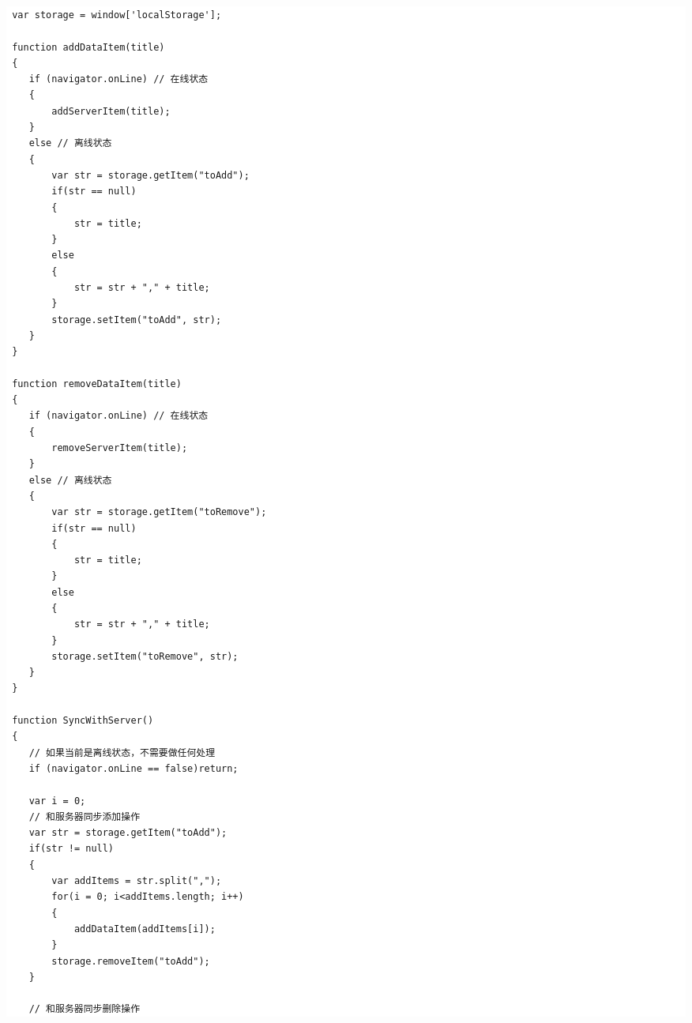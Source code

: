    ```
    var storage = window['localStorage']; 

    function addDataItem(title) 
    { 
       if (navigator.onLine) // 在线状态
       { 
           addServerItem(title); 
       } 
       else // 离线状态
       { 
           var str = storage.getItem("toAdd"); 
           if(str == null) 
           { 
               str = title; 
           } 
           else 
           { 
               str = str + "," + title; 
           } 
           storage.setItem("toAdd", str); 
       } 
    } 

    function removeDataItem(title) 
    { 
       if (navigator.onLine) // 在线状态
       { 
           removeServerItem(title); 
       } 
       else // 离线状态
       { 
           var str = storage.getItem("toRemove"); 
           if(str == null) 
           { 
               str = title; 
           } 
           else 
           { 
               str = str + "," + title; 
           } 
           storage.setItem("toRemove", str); 
       } 
    } 
     
    function SyncWithServer() 
    { 
       // 如果当前是离线状态，不需要做任何处理
       if (navigator.onLine == false)return; 

       var i = 0; 
       // 和服务器同步添加操作
       var str = storage.getItem("toAdd"); 
       if(str != null) 
       { 
           var addItems = str.split(","); 
           for(i = 0; i<addItems.length; i++) 
           { 
               addDataItem(addItems[i]); 
           } 
           storage.removeItem("toAdd"); 
       } 

       // 和服务器同步删除操作
   ```